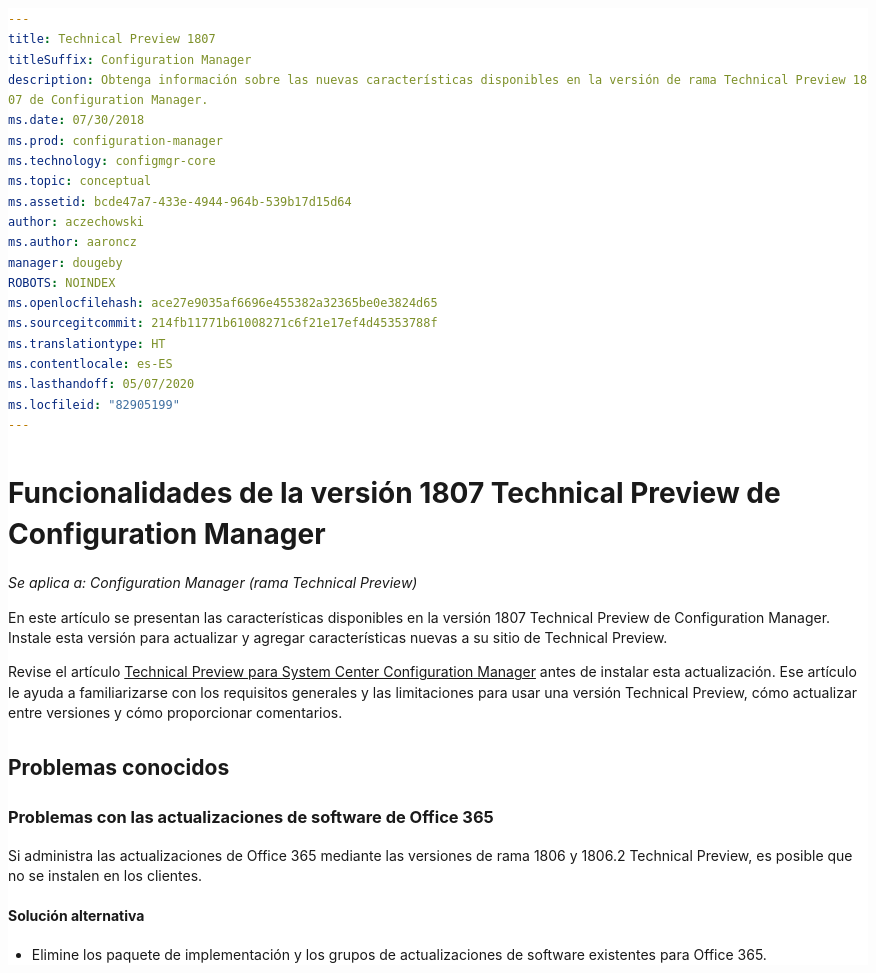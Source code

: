 ```yaml
---
title: Technical Preview 1807
titleSuffix: Configuration Manager
description: Obtenga información sobre las nuevas características disponibles en la versión de rama Technical Preview 1807 de Configuration Manager.
ms.date: 07/30/2018
ms.prod: configuration-manager
ms.technology: configmgr-core
ms.topic: conceptual
ms.assetid: bcde47a7-433e-4944-964b-539b17d15d64
author: aczechowski
ms.author: aaroncz
manager: dougeby
ROBOTS: NOINDEX
ms.openlocfilehash: ace27e9035af6696e455382a32365be0e3824d65
ms.sourcegitcommit: 214fb11771b61008271c6f21e17ef4d45353788f
ms.translationtype: HT
ms.contentlocale: es-ES
ms.lasthandoff: 05/07/2020
ms.locfileid: "82905199"
---
```

# <a name="capabilities-in-configuration-manager-technical-preview-version-1807"></a>Funcionalidades de la versión 1807 Technical Preview de Configuration Manager 

*Se aplica a: Configuration Manager (rama Technical Preview)*

En este artículo se presentan las características disponibles en la versión 1807 Technical Preview de Configuration Manager. Instale esta versión para actualizar y agregar características nuevas a su sitio de Technical Preview. 

Revise el artículo [Technical Preview para System Center Configuration Manager](technical-preview.md) antes de instalar esta actualización. Ese artículo le ayuda a familiarizarse con los requisitos generales y las limitaciones para usar una versión Technical Preview, cómo actualizar entre versiones y cómo proporcionar comentarios.     






## <a name="known-issues"></a>Problemas conocidos 

### <a name="issues-with-office-365-software-updates"></a><a name="ki_o365"></a> Problemas con las actualizaciones de software de Office 365

Si administra las actualizaciones de Office 365 mediante las versiones de rama 1806 y 1806.2 Technical Preview, es posible que no se instalen en los clientes. 

#### <a name="workaround"></a>Solución alternativa
- Elimine los paquete de implementación y los grupos de actualizaciones de software existentes para Office 365.  
